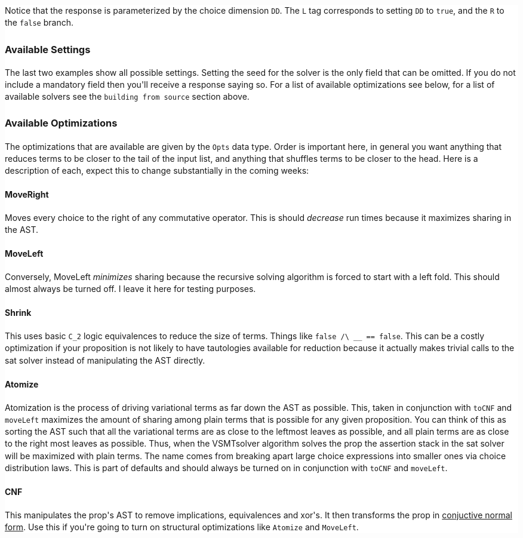 Notice that the response is parameterized by the choice dimension `DD`. The `L`
tag corresponds to setting `DD` to `true`, and the `R` to the `false` branch.

### Available Settings
The last two examples show all possible settings. Setting the seed for the
solver is the only field that can be omitted. If you do not include a mandatory
field then you'll receive a response saying so. For a list of available
optimizations see below, for a list of available solvers see the `building from
source` section above.

### Available Optimizations
The optimizations that are available are given by the `Opts` data type. Order is
important here, in general you want anything that reduces terms to be closer to
the tail of the input list, and anything that shuffles terms to be closer to the
head. Here is a description of each, expect this to change substantially in the
coming weeks:



#### MoveRight
  Moves every choice to the right of any commutative operator. This is should
  _decrease_ run times because it maximizes sharing in the AST.

#### MoveLeft
  Conversely, MoveLeft _minimizes_ sharing because the recursive solving
  algorithm is forced to start with a left fold. This should almost always be
  turned off. I leave it here for testing purposes.

#### Shrink
  This uses basic `C_2` logic equivalences to reduce the size of terms. Things
  like `false /\ __ == false`. This can be a costly optimization if your
  proposition is not likely to have tautologies available for reduction because
  it actually makes trivial calls to the sat solver instead of manipulating the
  AST directly.

#### Atomize
  Atomization is the process of driving variational terms as far down the AST as
  possible. This, taken in conjunction with `toCNF` and `moveLeft` maximizes the
  amount of sharing among plain terms that is possible for any given
  proposition. You can think of this as sorting the AST such that all the
  variational terms are as close to the leftmost leaves as possible, and all
  plain terms are as close to the right most leaves as possible. Thus, when the
  VSMTsolver algorithm solves the prop the assertion stack in the sat solver
  will be maximized with plain terms. The name comes from breaking apart large
  choice expressions into smaller ones via choice distribution laws. This is
  part of defaults and should always be turned on in conjunction with `toCNF`
  and `moveLeft`.

#### CNF
  This manipulates the prop's AST to remove implications, equivalences and
  xor's. It then transforms the prop in [conjuctive normal
  form](https://en.wikipedia.org/wiki/Conjunctive_normal_form). Use this if
  you're going to turn on structural optimizations like `Atomize` and
  `MoveLeft`.
